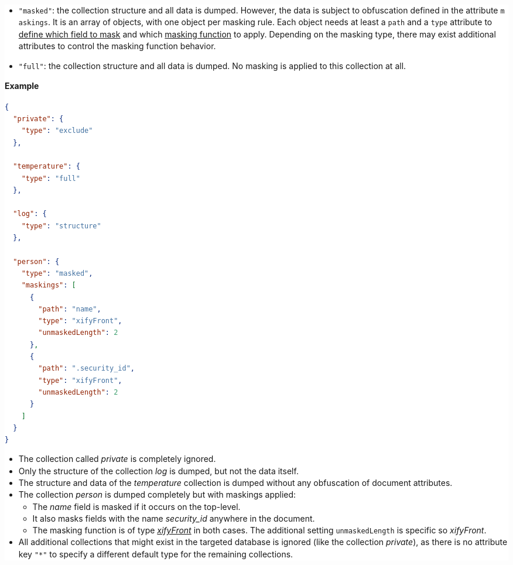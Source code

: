 - `"masked"`: the collection structure and all data is dumped. However, the data
  is subject to obfuscation defined in the attribute `maskings`. It is an array
  of objects, with one object per masking rule. Each object needs at least a
  `path` and a `type` attribute to [define which field to mask](#path) and which
  [masking function](#masking-functions) to apply. Depending on the
  masking type, there may exist additional attributes to control the masking
  function behavior.

- `"full"`: the collection structure and all data is dumped. No masking is
  applied to this collection at all.

**Example**

```json
{
  "private": {
    "type": "exclude"
  },

  "temperature": {
    "type": "full"
  },

  "log": {
    "type": "structure"
  },

  "person": {
    "type": "masked",
    "maskings": [
      {
        "path": "name",
        "type": "xifyFront",
        "unmaskedLength": 2
      },
      {
        "path": ".security_id",
        "type": "xifyFront",
        "unmaskedLength": 2
      }
    ]
  }
}
```

- The collection called _private_ is completely ignored.
- Only the structure of the collection _log_ is dumped, but not the data itself.
- The structure and data of the _temperature_ collection is dumped without any
  obfuscation of document attributes.
- The collection _person_ is dumped completely but with maskings applied:
  - The _name_ field is masked if it occurs on the top-level.
  - It also masks fields with the name _security_id_ anywhere in the document.
  - The masking function is of type [_xifyFront_](#xify-front) in both cases.
    The additional setting `unmaskedLength` is specific so _xifyFront_.
- All additional collections that might exist in the targeted database is
  ignored (like the collection _private_), as there is no attribute key
  `"*"` to specify a different default type for the remaining collections.
